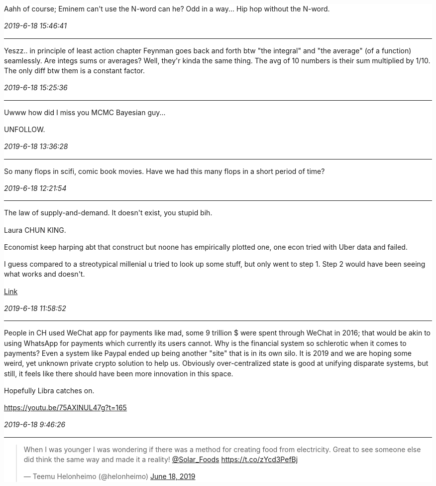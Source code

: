 
Aahh of course; Eminem can't use the N-word can he? Odd in a way... Hip hop without the N-word.

*2019-6-18 15:46:41*

---

Yeszz.. in principle of least action chapter Feynman goes back and forth btw "the integral" and "the average" (of a function) seamlessly. Are integs sums or averages? Well, they'r kinda the same thing. The avg of 10 numbers is their sum multiplied by 1/10. The only diff btw them is a constant factor.

*2019-6-18 15:25:36*

---

Uwww how did I miss you MCMC Bayesian guy... 

UNFOLLOW.

*2019-6-18 13:36:28*

---

So many flops in scifi, comic book movies. Have we had this many flops in a short period of time?

*2019-6-18 12:21:54*

---

The law of supply-and-demand. It doesn't exist, you stupid bih. 

Laura CHUN KING. 

Economist keep harping abt that construct but noone has empirically plotted one, one econ tried with Uber data and failed. 

I guess compared to a streotypical millenial u tried to look up some stuff, but only went to step 1. Step 2 would have been seeing what works and doesn't. 

[Link](https://youtu.be/pCaa_M290Tw?t=488)

*2019-6-18 11:58:52*

--- 

People in CH used WeChat app for payments like mad, some 9 trillion $ were spent through WeChat in 2016; that would be akin to using WhatsApp for payments which currently its users cannot. Why is the financial system so schlerotic when it comes to payments? Even a system like Paypal ended up being another "site" that is in its own silo. It is 2019 and we are hoping some weird, yet unknown private crypto solution to help us. Obviously over-centralized state is good at unifying disparate systems, but still, it feels like there should have been more innovation in this space.

Hopefully Libra catches on.

https://youtu.be/75AXINUL47g?t=165

*2019-6-18 9:46:26*

---

<blockquote class="twitter-tweet"><p lang="en" dir="ltr">When I was younger I was wondering if there was a method for creating food from electricity. Great to see someone else did think the same way and made it a reality! <a href="https://twitter.com/Solar_Foods?ref_src=twsrc%5Etfw">@Solar_Foods</a> <a href="https://t.co/zYcd3PefBj">https://t.co/zYcd3PefBj</a></p>&mdash; Teemu Helonheimo (@helonheimo) <a href="https://twitter.com/helonheimo/status/1140849732690092032?ref_src=twsrc%5Etfw">June 18, 2019</a></blockquote> <script async src="https://platform.twitter.com/widgets.js" charset="utf-8"></script>
